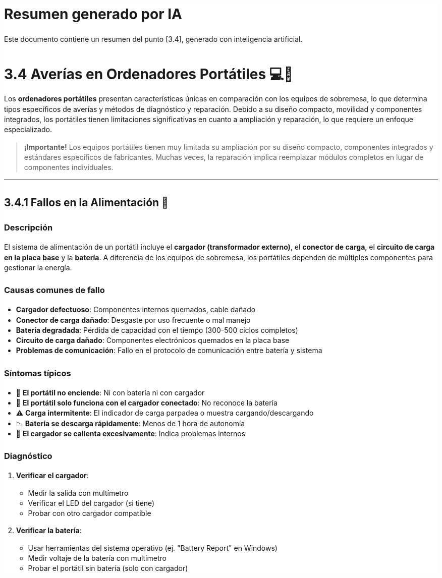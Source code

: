 # Resumen generado por IA

Este documento contiene un resumen del punto [3.4], generado con inteligencia artificial.

# 3.4 Averías en Ordenadores Portátiles 💻🔧

Los **ordenadores portátiles** presentan características únicas en comparación con los equipos de sobremesa, lo que determina tipos específicos de averías y métodos de diagnóstico y reparación. Debido a su diseño compacto, movilidad y componentes integrados, los portátiles tienen limitaciones significativas en cuanto a ampliación y reparación, lo que requiere un enfoque especializado.

> **¡Importante!** Los equipos portátiles tienen muy limitada su ampliación por su diseño compacto, componentes integrados y estándares específicos de fabricantes. Muchas veces, la reparación implica reemplazar módulos completos en lugar de componentes individuales.

---

## 3.4.1 Fallos en la Alimentación 🔋

### Descripción
El sistema de alimentación de un portátil incluye el **cargador (transformador externo)**, el **conector de carga**, el **circuito de carga en la placa base** y la **batería**. A diferencia de los equipos de sobremesa, los portátiles dependen de múltiples componentes para gestionar la energía.

### Causas comunes de fallo
- **Cargador defectuoso**: Componentes internos quemados, cable dañado
- **Conector de carga dañado**: Desgaste por uso frecuente o mal manejo
- **Batería degradada**: Pérdida de capacidad con el tiempo (300-500 ciclos completos)
- **Circuito de carga dañado**: Componentes electrónicos quemados en la placa base
- **Problemas de comunicación**: Fallo en el protocolo de comunicación entre batería y sistema

### Síntomas típicos
- 🚫 **El portátil no enciende**: Ni con batería ni con cargador
- 🔋 **El portátil solo funciona con el cargador conectado**: No reconoce la batería
- ⚠️ **Carga intermitente**: El indicador de carga parpadea o muestra cargando/descargando
- 📉 **Batería se descarga rápidamente**: Menos de 1 hora de autonomía
- 🔌 **El cargador se calienta excesivamente**: Indica problemas internos

### Diagnóstico
1. **Verificar el cargador**:
   - Medir la salida con multímetro
   - Verificar el LED del cargador (si tiene)
   - Probar con otro cargador compatible

2. **Verificar la batería**:
   - Usar herramientas del sistema operativo (ej. "Battery Report" en Windows)
   - Medir voltaje de la batería con multímetro
   - Probar el portátil sin batería (solo con cargador)

